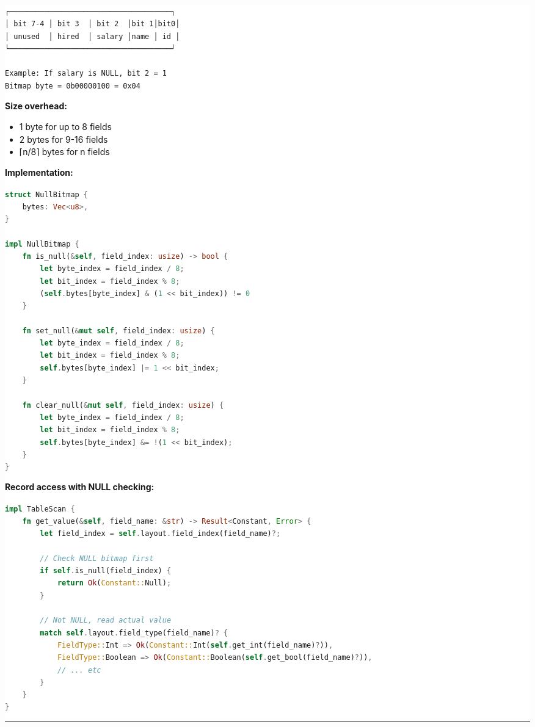 ```
┌─────────────────────────────────────┐
│ bit 7-4 │ bit 3  │ bit 2  │bit 1│bit0│
│ unused  │ hired  │ salary │name │ id │
└─────────────────────────────────────┘

Example: If salary is NULL, bit 2 = 1
Bitmap byte = 0b00000100 = 0x04
```

**Size overhead:**
- 1 byte for up to 8 fields
- 2 bytes for 9-16 fields
- ⌈n/8⌉ bytes for n fields

**Implementation:**
```rust
struct NullBitmap {
    bytes: Vec<u8>,
}

impl NullBitmap {
    fn is_null(&self, field_index: usize) -> bool {
        let byte_index = field_index / 8;
        let bit_index = field_index % 8;
        (self.bytes[byte_index] & (1 << bit_index)) != 0
    }

    fn set_null(&mut self, field_index: usize) {
        let byte_index = field_index / 8;
        let bit_index = field_index % 8;
        self.bytes[byte_index] |= 1 << bit_index;
    }

    fn clear_null(&mut self, field_index: usize) {
        let byte_index = field_index / 8;
        let bit_index = field_index % 8;
        self.bytes[byte_index] &= !(1 << bit_index);
    }
}
```

**Record access with NULL checking:**
```rust
impl TableScan {
    fn get_value(&self, field_name: &str) -> Result<Constant, Error> {
        let field_index = self.layout.field_index(field_name)?;

        // Check NULL bitmap first
        if self.is_null(field_index) {
            return Ok(Constant::Null);
        }

        // Not NULL, read actual value
        match self.layout.field_type(field_name)? {
            FieldType::Int => Ok(Constant::Int(self.get_int(field_name)?)),
            FieldType::Boolean => Ok(Constant::Boolean(self.get_bool(field_name)?)),
            // ... etc
        }
    }
}
```

---